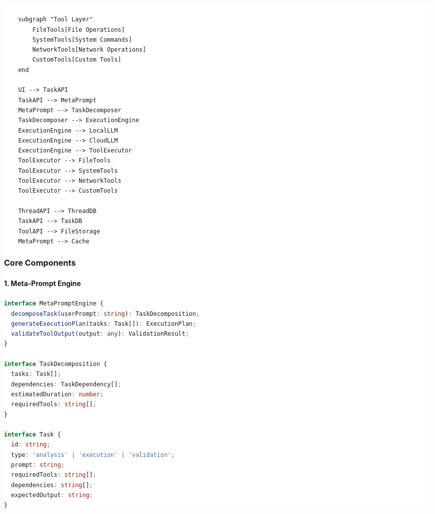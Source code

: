 ```mermaid
    
    subgraph "Tool Layer"
        FileTools[File Operations]
        SystemTools[System Commands]
        NetworkTools[Network Operations]
        CustomTools[Custom Tools]
    end
    
    UI --> TaskAPI
    TaskAPI --> MetaPrompt
    MetaPrompt --> TaskDecomposer
    TaskDecomposer --> ExecutionEngine
    ExecutionEngine --> LocalLLM
    ExecutionEngine --> CloudLLM
    ExecutionEngine --> ToolExecutor
    ToolExecutor --> FileTools
    ToolExecutor --> SystemTools
    ToolExecutor --> NetworkTools
    ToolExecutor --> CustomTools
    
    ThreadAPI --> ThreadDB
    TaskAPI --> TaskDB
    ToolAPI --> FileStorage
    MetaPrompt --> Cache
```

### Core Components

#### 1. Meta-Prompt Engine
```typescript
interface MetaPromptEngine {
  decomposeTask(userPrompt: string): TaskDecomposition;
  generateExecutionPlan(tasks: Task[]): ExecutionPlan;
  validateToolOutput(output: any): ValidationResult;
}

interface TaskDecomposition {
  tasks: Task[];
  dependencies: TaskDependency[];
  estimatedDuration: number;
  requiredTools: string[];
}

interface Task {
  id: string;
  type: 'analysis' | 'execution' | 'validation';
  prompt: string;
  requiredTools: string[];
  dependencies: string[];
  expectedOutput: string;
}
```
